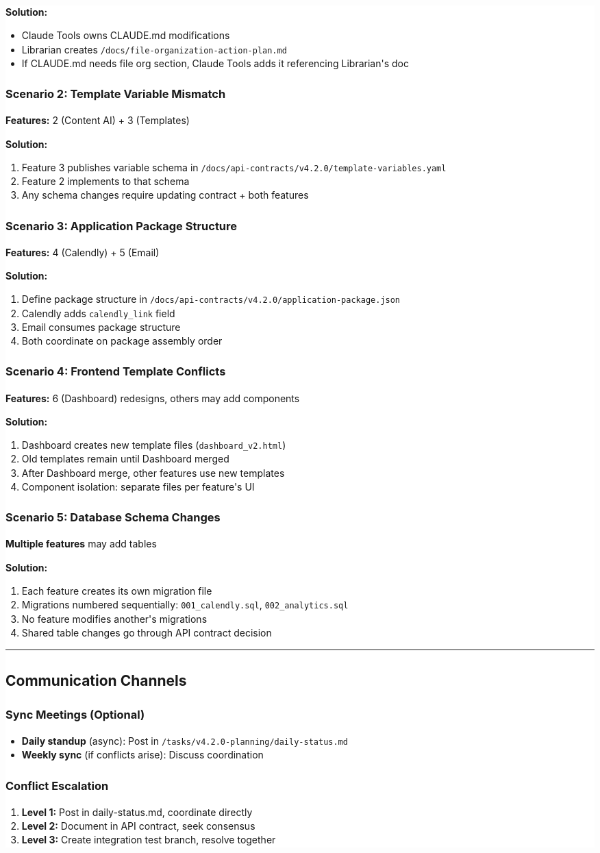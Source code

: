 **Solution:**
- Claude Tools owns CLAUDE.md modifications
- Librarian creates `/docs/file-organization-action-plan.md`
- If CLAUDE.md needs file org section, Claude Tools adds it referencing Librarian's doc

### Scenario 2: Template Variable Mismatch
**Features:** 2 (Content AI) + 3 (Templates)

**Solution:**
1. Feature 3 publishes variable schema in `/docs/api-contracts/v4.2.0/template-variables.yaml`
2. Feature 2 implements to that schema
3. Any schema changes require updating contract + both features

### Scenario 3: Application Package Structure
**Features:** 4 (Calendly) + 5 (Email)

**Solution:**
1. Define package structure in `/docs/api-contracts/v4.2.0/application-package.json`
2. Calendly adds `calendly_link` field
3. Email consumes package structure
4. Both coordinate on package assembly order

### Scenario 4: Frontend Template Conflicts
**Features:** 6 (Dashboard) redesigns, others may add components

**Solution:**
1. Dashboard creates new template files (`dashboard_v2.html`)
2. Old templates remain until Dashboard merged
3. After Dashboard merge, other features use new templates
4. Component isolation: separate files per feature's UI

### Scenario 5: Database Schema Changes
**Multiple features** may add tables

**Solution:**
1. Each feature creates its own migration file
2. Migrations numbered sequentially: `001_calendly.sql`, `002_analytics.sql`
3. No feature modifies another's migrations
4. Shared table changes go through API contract decision

---

## Communication Channels

### Sync Meetings (Optional)
- **Daily standup** (async): Post in `/tasks/v4.2.0-planning/daily-status.md`
- **Weekly sync** (if conflicts arise): Discuss coordination

### Conflict Escalation
1. **Level 1:** Post in daily-status.md, coordinate directly
2. **Level 2:** Document in API contract, seek consensus
3. **Level 3:** Create integration test branch, resolve together
